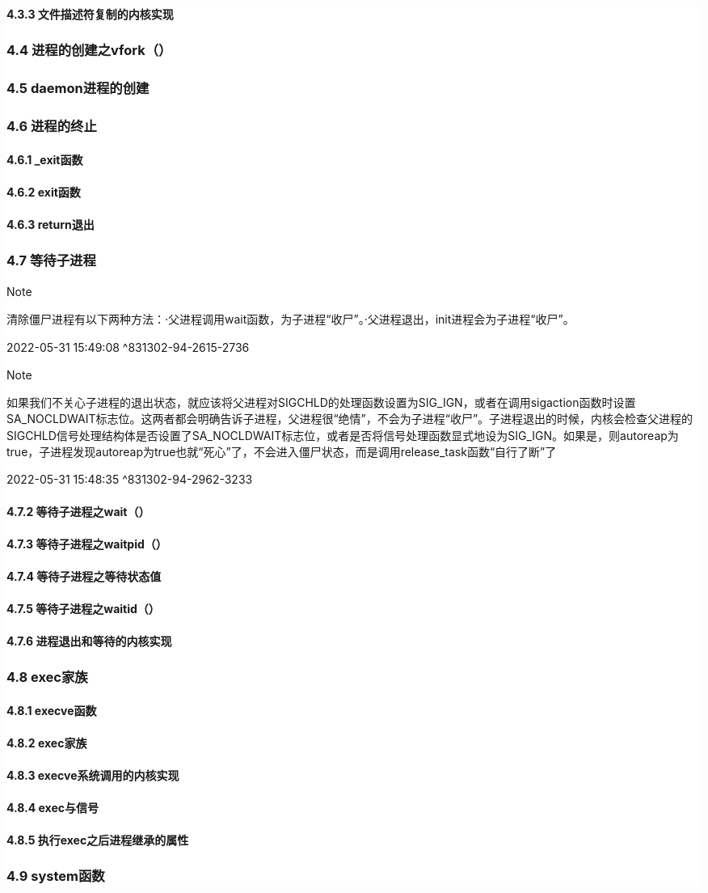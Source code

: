#### 4.3.3 文件描述符复制的内核实现

### 4.4 进程的创建之vfork（）

### 4.5 daemon进程的创建

### 4.6 进程的终止

#### 4.6.1 _exit函数

#### 4.6.2 exit函数

#### 4.6.3 return退出

### 4.7 等待子进程

> [!NOTE] 
> 清除僵尸进程有以下两种方法：·父进程调用wait函数，为子进程“收尸”。·父进程退出，init进程会为子进程“收尸”。
> 
> 2022-05-31 15:49:08 ^831302-94-2615-2736

> [!NOTE] 
> 如果我们不关心子进程的退出状态，就应该将父进程对SIGCHLD的处理函数设置为SIG_IGN，或者在调用sigaction函数时设置SA_NOCLDWAIT标志位。这两者都会明确告诉子进程，父进程很“绝情”，不会为子进程“收尸”。子进程退出的时候，内核会检查父进程的SIGCHLD信号处理结构体是否设置了SA_NOCLDWAIT标志位，或者是否将信号处理函数显式地设为SIG_IGN。如果是，则autoreap为true，子进程发现autoreap为true也就“死心”了，不会进入僵尸状态，而是调用release_task函数“自行了断”了
> 
> 2022-05-31 15:48:35 ^831302-94-2962-3233

#### 4.7.2 等待子进程之wait（）

#### 4.7.3 等待子进程之waitpid（）

#### 4.7.4 等待子进程之等待状态值

#### 4.7.5 等待子进程之waitid（）

#### 4.7.6 进程退出和等待的内核实现

### 4.8 exec家族

#### 4.8.1 execve函数

#### 4.8.2 exec家族

#### 4.8.3 execve系统调用的内核实现

#### 4.8.4 exec与信号

#### 4.8.5 执行exec之后进程继承的属性

### 4.9 system函数

